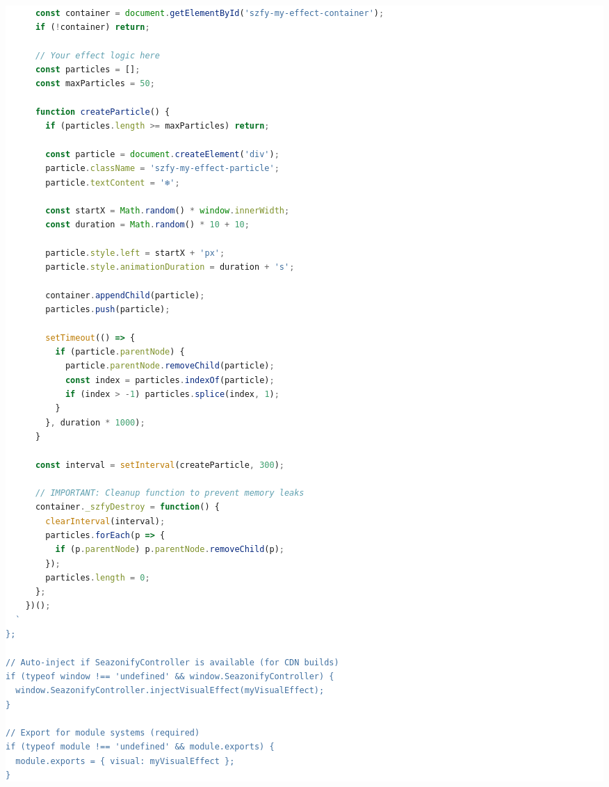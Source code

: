 ```javascript
      const container = document.getElementById('szfy-my-effect-container');
      if (!container) return;
      
      // Your effect logic here
      const particles = [];
      const maxParticles = 50;
      
      function createParticle() {
        if (particles.length >= maxParticles) return;
        
        const particle = document.createElement('div');
        particle.className = 'szfy-my-effect-particle';
        particle.textContent = '❄️';
        
        const startX = Math.random() * window.innerWidth;
        const duration = Math.random() * 10 + 10;
        
        particle.style.left = startX + 'px';
        particle.style.animationDuration = duration + 's';
        
        container.appendChild(particle);
        particles.push(particle);
        
        setTimeout(() => {
          if (particle.parentNode) {
            particle.parentNode.removeChild(particle);
            const index = particles.indexOf(particle);
            if (index > -1) particles.splice(index, 1);
          }
        }, duration * 1000);
      }
      
      const interval = setInterval(createParticle, 300);
      
      // IMPORTANT: Cleanup function to prevent memory leaks
      container._szfyDestroy = function() {
        clearInterval(interval);
        particles.forEach(p => {
          if (p.parentNode) p.parentNode.removeChild(p);
        });
        particles.length = 0;
      };
    })();
  `
};

// Auto-inject if SeazonifyController is available (for CDN builds)
if (typeof window !== 'undefined' && window.SeazonifyController) {
  window.SeazonifyController.injectVisualEffect(myVisualEffect);
}

// Export for module systems (required)
if (typeof module !== 'undefined' && module.exports) {
  module.exports = { visual: myVisualEffect };
}
```

